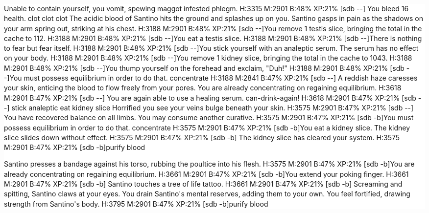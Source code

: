Unable to contain yourself, you vomit, spewing maggot infested phlegm.
H:3315 M:2901 B:48% XP:21% [sdb --]
You bleed 16 health.
clot 
clot
clot
The acidic blood of Santino hits the ground and splashes up on you.
Santino gasps in pain as the shadows on your arm spring out, striking at his 
chest.
H:3188 M:2901 B:48% XP:21% [sdb --]You remove 1 testis slice, bringing the total in the cache to 112.
H:3188 M:2901 B:48% XP:21% [sdb --]You eat a testis slice.
H:3188 M:2901 B:48% XP:21% [sdb --]There is nothing to fear but fear itself.
H:3188 M:2901 B:48% XP:21% [sdb --]You stick yourself with an analeptic serum.
The serum has no effect on your body.
H:3188 M:2901 B:48% XP:21% [sdb --]You remove 1 kidney slice, bringing the total in the cache to 1043.
H:3188 M:2901 B:48% XP:21% [sdb --]You thump yourself on the forehead and exclaim, "Duh!"
H:3188 M:2901 B:48% XP:21% [sdb --]You must possess equilibrium in order to do that.
concentrate
H:3188 M:2841 B:47% XP:21% [sdb --]
A reddish haze caresses your skin, enticing the blood to flow freely from your 
pores.
You are already concentrating on regaining equilibrium.
H:3618 M:2901 B:47% XP:21% [sdb --]
You are again able to use a healing serum.
can-drink-again!
H:3618 M:2901 B:47% XP:21% [sdb --]
stick analeptic
eat kidney slice
Horrified you see your veins bulge beneath your skin.
H:3575 M:2901 B:47% XP:21% [sdb --]
You have recovered balance on all limbs.
You may consume another curative.
H:3575 M:2901 B:47% XP:21% [sdb -b]You must possess equilibrium in order to do that.
concentrate
H:3575 M:2901 B:47% XP:21% [sdb -b]You eat a kidney slice.
The kidney slice slides down without effect.
H:3575 M:2901 B:47% XP:21% [sdb -b]
The kidney slice has cleared your system.
H:3575 M:2901 B:47% XP:21% [sdb -b]purify blood

Santino presses a bandage against his torso, rubbing the poultice into his 
flesh.
H:3575 M:2901 B:47% XP:21% [sdb -b]You are already concentrating on regaining equilibrium.
H:3661 M:2901 B:47% XP:21% [sdb -b]You extend your poking finger.
H:3661 M:2901 B:47% XP:21% [sdb -b]
Santino touches a tree of life tattoo.
H:3661 M:2901 B:47% XP:21% [sdb -b]
Screaming and spitting, Santino claws at your eyes.
You drain Santino's mental reserves, adding them to your own.
You feel fortified, drawing strength from Santino's body.
H:3795 M:2901 B:47% XP:21% [sdb -b]purify blood
